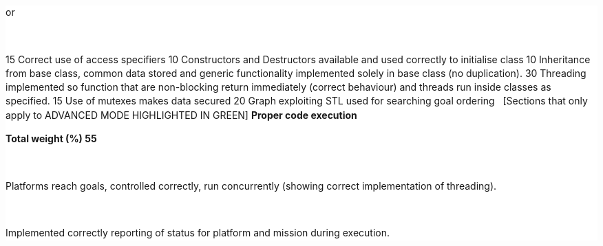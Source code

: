 or

&nbsp;
</td>
<td width="47">15</td>
<td width="529">Correct use of access specifiers</td>
<td width="0"></td>
</tr>
<tr>
<td width="47">10</td>
<td width="529">Constructors and Destructors available and used correctly to initialise class</td>
<td width="0"></td>
</tr>
<tr>
<td width="47">10</td>
<td width="529">Inheritance from base class, common data stored and generic functionality implemented solely in base class (no duplication).</td>
<td width="0"></td>
</tr>
<tr>
<td width="47">30</td>
<td width="529">Threading implemented so function that are non-blocking return immediately (correct behaviour) and threads run inside classes as specified.</td>
<td width="0"></td>
</tr>
<tr>
<td width="47">15</td>
<td width="529">Use of mutexes makes data secured</td>
<td width="0"></td>
</tr>
<tr>
<td rowspan="2" width="47">20</td>
<td rowspan="2" width="529">Graph exploiting STL used for searching goal ordering</td>
<td width="0"></td>
</tr>
<tr>
<td width="6">&nbsp;</td>
<td width="426">[Sections that only apply to ADVANCED MODE HIGHLIGHTED IN GREEN]</td>
<td width="0"></td>
</tr>
<tr>
<td colspan="2" rowspan="7" width="432"><strong>Proper code execution </strong>

<strong>Total weight (%) 55 </strong>

&nbsp;

Platforms reach goals, controlled correctly, run concurrently (showing correct implementation of threading).

&nbsp;

Implemented correctly reporting of status for platform and mission during execution.
